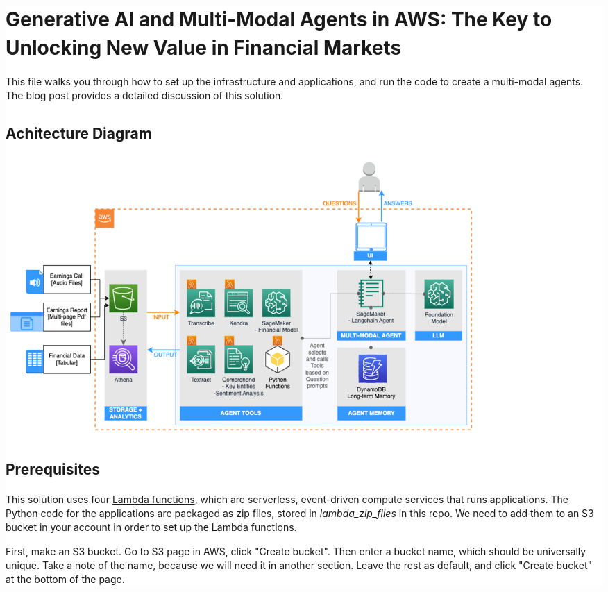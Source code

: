 # Generative AI and Multi-Modal Agents in AWS: The Key to Unlocking New Value in Financial Markets

This file walks you through how to set up the infrastructure and applications, and run the code to create a multi-modal agents. The blog post provides a detailed discussion of this solution. 

## Achitecture Diagram

<img src="images/architecture-diagram.png" width="680"/>


## Prerequisites

This solution uses four [Lambda functions](https://aws.amazon.com/lambda/), which are serverless, event-driven compute services that runs applications. The Python code for the applications are packaged as zip files, stored in *lambda_zip_files* in this repo. We need to add them to an S3 bucket in your account in order to set up the Lambda functions.

First, make an S3 bucket. Go to S3 page in AWS, click "Create bucket". Then enter a bucket name, which should be universally unique. Take a note of the name, because we will need it in another section. Leave the rest as default, and click "Create bucket" at the bottom of the page.
